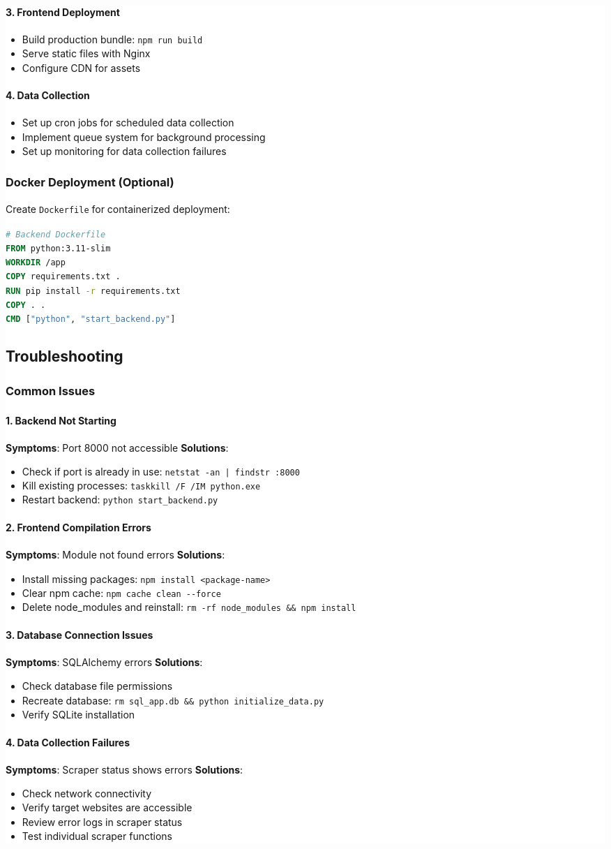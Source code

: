 #### 3. Frontend Deployment
- Build production bundle: `npm run build`
- Serve static files with Nginx
- Configure CDN for assets

#### 4. Data Collection
- Set up cron jobs for scheduled data collection
- Implement queue system for background processing
- Set up monitoring for data collection failures

### Docker Deployment (Optional)
Create `Dockerfile` for containerized deployment:

```dockerfile
# Backend Dockerfile
FROM python:3.11-slim
WORKDIR /app
COPY requirements.txt .
RUN pip install -r requirements.txt
COPY . .
CMD ["python", "start_backend.py"]
```

## Troubleshooting

### Common Issues

#### 1. Backend Not Starting
**Symptoms**: Port 8000 not accessible
**Solutions**:
- Check if port is already in use: `netstat -an | findstr :8000`
- Kill existing processes: `taskkill /F /IM python.exe`
- Restart backend: `python start_backend.py`

#### 2. Frontend Compilation Errors
**Symptoms**: Module not found errors
**Solutions**:
- Install missing packages: `npm install <package-name>`
- Clear npm cache: `npm cache clean --force`
- Delete node_modules and reinstall: `rm -rf node_modules && npm install`

#### 3. Database Connection Issues
**Symptoms**: SQLAlchemy errors
**Solutions**:
- Check database file permissions
- Recreate database: `rm sql_app.db && python initialize_data.py`
- Verify SQLite installation

#### 4. Data Collection Failures
**Symptoms**: Scraper status shows errors
**Solutions**:
- Check network connectivity
- Verify target websites are accessible
- Review error logs in scraper status
- Test individual scraper functions
